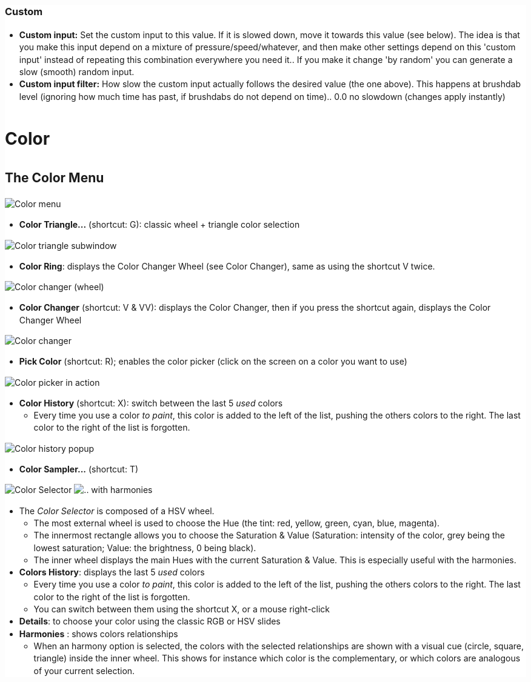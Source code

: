 ### Custom
- **Custom input:** Set the custom input to this value. If it is slowed down, move
it towards this value (see below). The idea is that you make this input depend on
a mixture of pressure/speed/whatever, and then make other settings depend on this
'custom input' instead of repeating this combination everywhere you need it.. If
you make it change 'by random' you can generate a slow (smooth) random input.
- **Custom input filter:** How slow the custom input actually follows the desired
value (the one above). This happens at brushdab level (ignoring how much time has
past, if brushdabs do not depend on time).. 0.0 no slowdown (changes apply instantly)

# Color
## The Color Menu
![Color menu](menu-color.png)

- **Color Triangle...** (shortcut: G): classic wheel + triangle color selection

![Color triangle subwindow](color-triangle.png)

- **Color Ring**: displays the Color Changer Wheel (see Color Changer), same as
using the shortcut V twice.

![Color changer (wheel)](color-changer-wheel.png)

- **Color Changer** (shortcut: V & VV): displays the Color Changer, then if you
press the shortcut again, displays the Color Changer Wheel

![Color changer](color-changer.png) 

- **Pick Color** (shortcut: R); enables the color picker (click on the screen on
a color you want to use)

![Color picker in action](color-picker.png)

- **Color History** (shortcut: X): switch between the last 5 *used* colors
    - Every time you use a color *to paint*, this color is added to the left of
the list, pushing the others colors to the right. The last color to the right of the list is forgotten.

![Color history popup](color-history.png)

-   **Color Sampler...** (shortcut: T)

  ![Color Selector](color-selector.png) ![.. with harmonies](color-selector-harmonies.png)

- The *Color Selector* is composed of a HSV wheel.
    - The most external wheel is used to choose the Hue (the tint: red, yellow,
green, cyan, blue, magenta).
    - The innermost rectangle allows you to choose the Saturation & Value (Saturation:
intensity of the color, grey being the lowest saturation; Value: the brightness, 0 being black).
    - The inner wheel displays the main Hues with the current Saturation & Value.
This is especially useful with the harmonies.
- **Colors History**: displays the last 5 *used* colors
    - Every time you use a color *to paint*, this color is added to the left of
the list, pushing the others colors to the right. The last color to the right of the list is forgotten.
    -   You can switch between them using the shortcut X, or a mouse right-click
- **Details**: to choose your color using the classic RGB or HSV slides
- **Harmonies** : shows colors relationships
    - When an harmony option is selected, the colors with the selected relationships
are shown with a visual cue (circle, square, triangle) inside the inner wheel. This
shows for instance which color is the complementary, or which colors are analogous of your current selection.